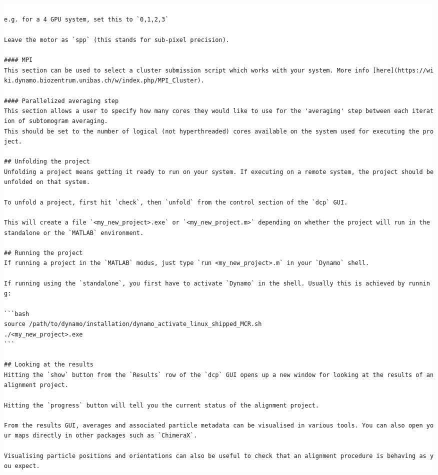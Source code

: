 `````{margin}

e.g. for a 4 GPU system, set this to `0,1,2,3`

Leave the motor as `spp` (this stands for sub-pixel precision).

#### MPI
This section can be used to select a cluster submission script which works with your system. More info [here](https://wiki.dynamo.biozentrum.unibas.ch/w/index.php/MPI_Cluster).

#### Parallelized averaging step
This section allows a user to specify how many cores they would like to use for the 'averaging' step between each iteration of subtomogram averaging.
This should be set to the number of logical (not hyperthreaded) cores available on the system used for executing the project.

## Unfolding the project
Unfolding a project means getting it ready to run on your system. If executing on a remote system, the project should be unfolded on that system.

To unfold a project, first hit `check`, then `unfold` from the control section of the `dcp` GUI.

This will create a file `<my_new_project>.exe` or `<my_new_project.m>` depending on whether the project will run in the standalone or the `MATLAB` environment.

## Running the project
If running a project in the `MATLAB` modus, just type `run <my_new_project>.m` in your `Dynamo` shell.

If running using the `standalone`, you first have to activate `Dynamo` in the shell. Usually this is achieved by running:

```bash
source /path/to/dynamo/installation/dynamo_activate_linux_shipped_MCR.sh
./<my_new_project>.exe
```

## Looking at the results
Hitting the `show` button from the `Results` row of the `dcp` GUI opens up a new window for looking at the results of an alignment project.

Hitting the `progress` button will tell you the current status of the alignment project.

From the results GUI, averages and associated particle metadata can be visualised in various tools. You can also open your maps directly in other packages such as `ChimeraX`.

Visualising particle positions and orientations can also be useful to check that an alignment procedure is behaving as you expect.
